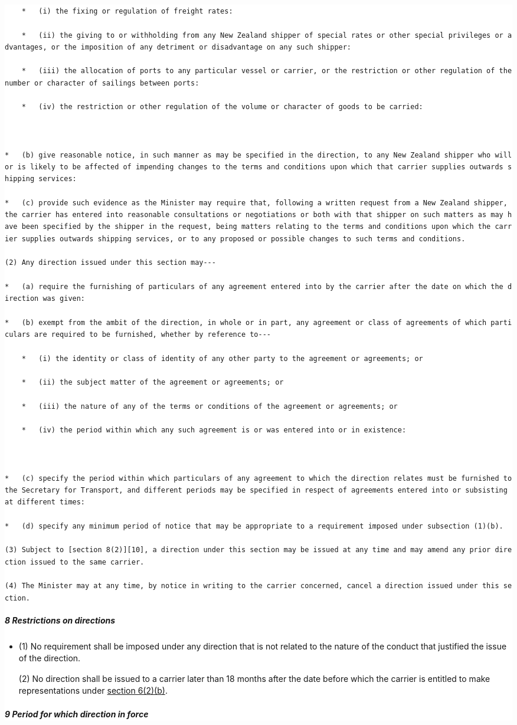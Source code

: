         *   (i) the fixing or regulation of freight rates:
        
        *   (ii) the giving to or withholding from any New Zealand shipper of special rates or other special privileges or advantages, or the imposition of any detriment or disadvantage on any such shipper:
        
        *   (iii) the allocation of ports to any particular vessel or carrier, or the restriction or other regulation of the number or character of sailings between ports:
        
        *   (iv) the restriction or other regulation of the volume or character of goods to be carried:
        
        
    
    *   (b) give reasonable notice, in such manner as may be specified in the direction, to any New Zealand shipper who will or is likely to be affected of impending changes to the terms and conditions upon which that carrier supplies outwards shipping services:
    
    *   (c) provide such evidence as the Minister may require that, following a written request from a New Zealand shipper, the carrier has entered into reasonable consultations or negotiations or both with that shipper on such matters as may have been specified by the shipper in the request, being matters relating to the terms and conditions upon which the carrier supplies outwards shipping services, or to any proposed or possible changes to such terms and conditions.
    
    (2) Any direction issued under this section may---
        
    *   (a) require the furnishing of particulars of any agreement entered into by the carrier after the date on which the direction was given:
    
    *   (b) exempt from the ambit of the direction, in whole or in part, any agreement or class of agreements of which particulars are required to be furnished, whether by reference to---
            
        *   (i) the identity or class of identity of any other party to the agreement or agreements; or
        
        *   (ii) the subject matter of the agreement or agreements; or
        
        *   (iii) the nature of any of the terms or conditions of the agreement or agreements; or
        
        *   (iv) the period within which any such agreement is or was entered into or in existence:
        
        
    
    *   (c) specify the period within which particulars of any agreement to which the direction relates must be furnished to the Secretary for Transport, and different periods may be specified in respect of agreements entered into or subsisting at different times:
    
    *   (d) specify any minimum period of notice that may be appropriate to a requirement imposed under subsection (1)(b).
    
    (3) Subject to [section 8(2)][10], a direction under this section may be issued at any time and may amend any prior direction issued to the same carrier.
    
    (4) The Minister may at any time, by notice in writing to the carrier concerned, cancel a direction issued under this section.

##### 8 Restrictions on directions
    
*   (1) No requirement shall be imposed under any direction that is not related to the nature of the conduct that justified the issue of the direction.
    
    (2) No direction shall be issued to a carrier later than 18 months after the date before which the carrier is entitled to make representations under [section 6(2)(b)][8].

##### 9 Period for which direction in force
    

[0]: http://www.legislation.govt.nz/act/public/1987/0183/latest/link.aspx?id=DLM195466
[1]: http://www.legislation.govt.nz/act/public/1987/0183/latest/whole.html#DLM124899
[2]: http://www.legislation.govt.nz/act/public/1987/0183/latest/whole.html#DLM125301
[3]: http://www.legislation.govt.nz/act/public/1987/0183/latest/whole.html#DLM125302
[4]: http://www.legislation.govt.nz/act/public/1987/0183/latest/whole.html#DLM125322
[5]: http://www.legislation.govt.nz/act/public/1987/0183/latest/whole.html#DLM125323
[6]: http://www.legislation.govt.nz/act/public/1987/0183/latest/whole.html#DLM125324
[7]: http://www.legislation.govt.nz/act/public/1987/0183/latest/whole.html#DLM125326
[8]: http://www.legislation.govt.nz/act/public/1987/0183/latest/whole.html#DLM125327
[9]: http://www.legislation.govt.nz/act/public/1987/0183/latest/whole.html#DLM125328
[10]: http://www.legislation.govt.nz/act/public/1987/0183/latest/whole.html#DLM125329
[11]: http://www.legislation.govt.nz/act/public/1987/0183/latest/whole.html#DLM125330
[12]: http://www.legislation.govt.nz/act/public/1987/0183/latest/whole.html#DLM125331
[13]: http://www.legislation.govt.nz/act/public/1987/0183/latest/whole.html#DLM125332
[14]: http://www.legislation.govt.nz/act/public/1987/0183/latest/whole.html#DLM125333
[15]: http://www.legislation.govt.nz/act/public/1987/0183/latest/whole.html#DLM125334
[16]: http://www.legislation.govt.nz/act/public/1987/0183/latest/whole.html#DLM125335
[17]: http://www.legislation.govt.nz/act/public/1987/0183/latest/whole.html#DLM125336
[18]: http://www.legislation.govt.nz/act/public/1987/0183/latest/whole.html#DLM125337
[19]: http://www.legislation.govt.nz/act/public/1987/0183/latest/whole.html#DLM125338
[20]: http://www.legislation.govt.nz/act/public/1987/0183/latest/link.aspx?id=DLM275026
[21]: http://www.legislation.govt.nz/act/public/1987/0183/latest/link.aspx?id=DLM276674
[22]: http://www.legislation.govt.nz/act/public/1987/0183/latest/link.aspx?id=DLM139145
[23]: http://www.legislation.govt.nz/act/public/1987/0183/latest/link.aspx?id=DLM139153
[24]: http://www.legislation.govt.nz/act/public/1987/0183/latest/link.aspx?id=DLM64784
[25]: http://www.legislation.govt.nz/act/public/1987/0183/latest/link.aspx?id=DLM3360714
[26]: http://www.legislation.govt.nz/act/public/1987/0183/latest/link.aspx?id=DLM88261
[27]: http://www.legislation.govt.nz/act/public/1987/0183/latest/link.aspx?id=DLM88433
[28]: http://www.legislation.govt.nz/act/public/1987/0183/latest/link.aspx?id=DLM336918
[29]: http://www.legislation.govt.nz/act/public/1987/0183/latest/link.aspx?id=DLM222605
[30]: http://www.pco.parliament.govt.nz/reprints/
[31]: http://www.legislation.govt.nz/act/public/1987/0183/latest/link.aspx?id=DLM195439
[32]: http://www.pco.parliament.govt.nz/editorial-conventions/
[33]: http://www.legislation.govt.nz/act/public/1987/0183/latest/link.aspx?id=DLM195468
[34]: http://www.legislation.govt.nz/act/public/1987/0183/latest/link.aspx?id=DLM195470
